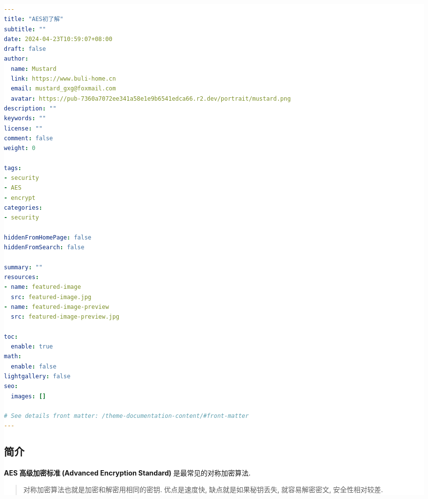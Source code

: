 ```yaml
---
title: "AES初了解"
subtitle: ""
date: 2024-04-23T10:59:07+08:00
draft: false
author:
  name: Mustard	
  link: https://www.buli-home.cn
  email: mustard_gxg@foxmail.com
  avatar: https://pub-7360a7072ee341a58e1e9b6541edca66.r2.dev/portrait/mustard.png
description: ""
keywords: ""
license: ""
comment: false
weight: 0

tags:
- security
- AES
- encrypt
categories:
- security

hiddenFromHomePage: false
hiddenFromSearch: false

summary: ""
resources:
- name: featured-image
  src: featured-image.jpg
- name: featured-image-preview
  src: featured-image-preview.jpg

toc:
  enable: true
math:
  enable: false
lightgallery: false
seo:
  images: []

# See details front matter: /theme-documentation-content/#front-matter
---
```




## 简介
**AES 高级加密标准 (Advanced Encryption Standard)** 是最常见的对称加密算法. 
> 对称加密算法也就是加密和解密用相同的密钥. 优点是速度快, 缺点就是如果秘钥丢失, 就容易解密密文, 安全性相对较差. 
